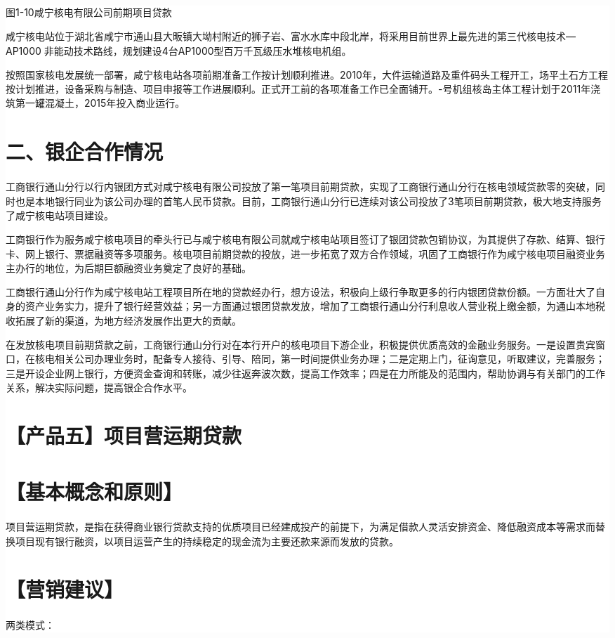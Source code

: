 图1-10咸宁核电有限公司前期项目贷款

咸宁核电站位于湖北省咸宁市通山县大畈镇大坳村附近的狮子岩、富水水库中段北岸，将采用目前世界上最先进的第三代核电技术—AP1000 非能动技术路线，规划建设4台AP1000型百万千瓦级压水堆核电机组。

按照国家核电发展统一部署，咸宁核电站各项前期准备工作按计划顺利推进。2010年，大件运输道路及重件码头工程开工，场平土石方工程按计划推进，设备采购与制造、项目申报等工作进展顺利。正式开工前的各项准备工作已全面铺开。-号机组核岛主体工程计划于2011年浇筑第一罐混凝土，2015年投入商业运行。

# 二、银企合作情况

工商银行通山分行以行内银团方式对咸宁核电有限公司投放了第一笔项目前期贷款，实现了工商银行通山分行在核电领域贷款零的突破，同时也是本地银行同业为该公司办理的首笔人民币贷款。目前，工商银行通山分行已连续对该公司投放了3笔项目前期贷款，极大地支持服务了咸宁核电站项目建设。

工商银行作为服务咸宁核电项目的牵头行已与咸宁核电有限公司就咸宁核电站项目签订了银团贷款包销协议，为其提供了存款、结算、银行卡、网上银行、票据融资等多项服务。核电项目前期贷款的投放，进一步拓宽了双方合作领域，巩固了工商银行作为咸宁核电项目融资业务主办行的地位，为后期巨额融资业务奠定了良好的基础。

工商银行通山分行作为咸宁核电站工程项目所在地的贷款经办行，想方设法，积极向上级行争取更多的行内银团贷款份额。一方面壮大了自身的资产业务实力，提升了银行经营效益；另一方面通过银团贷款发放，增加了工商银行通山分行利息收人营业税上缴金额，为通山本地税收拓展了新的渠道，为地方经济发展作出更大的贡献。

在发放核电项目前期贷款之前，工商银行通山分行对在本行开户的核电项目下游企业，积极提供优质高效的金融业务服务。一是设置贵宾窗口，在核电相关公司办理业务时，配备专人接待、引导、陪同，第一时间提供业务办理；二是定期上门，征询意见，听取建议，完善服务；三是开设企业网上银行，方便资金查询和转账，减少往返奔波次数，提高工作效率；四是在力所能及的范围内，帮助协调与有关部门的工作关系，解决实际问题，提高银企合作水平。

# 【产品五】项目营运期贷款

# 【基本概念和原则】

项目营运期贷款，是指在获得商业银行贷款支持的优质项目已经建成投产的前提下，为满足借款人灵活安排资金、降低融资成本等需求而替换项目现有银行融资，以项目运营产生的持续稳定的现金流为主要还款来源而发放的贷款。

# 【营销建议】

两类模式：

